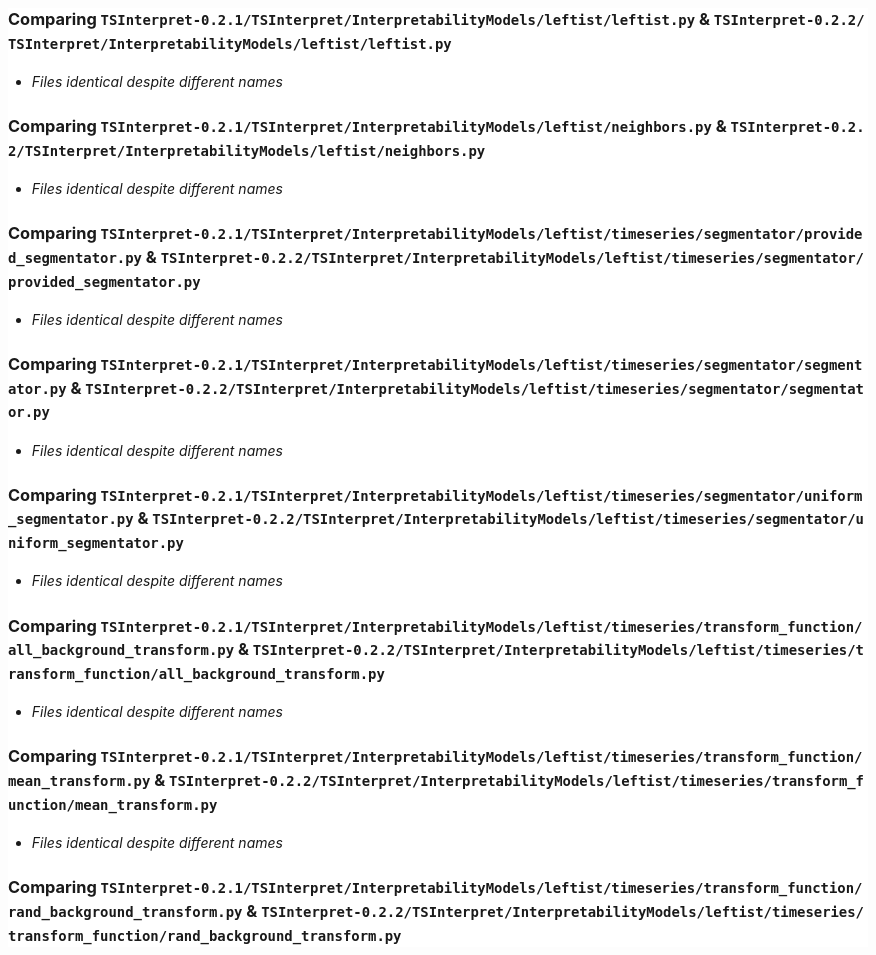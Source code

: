 ### Comparing `TSInterpret-0.2.1/TSInterpret/InterpretabilityModels/leftist/leftist.py` & `TSInterpret-0.2.2/TSInterpret/InterpretabilityModels/leftist/leftist.py`

 * *Files identical despite different names*

### Comparing `TSInterpret-0.2.1/TSInterpret/InterpretabilityModels/leftist/neighbors.py` & `TSInterpret-0.2.2/TSInterpret/InterpretabilityModels/leftist/neighbors.py`

 * *Files identical despite different names*

### Comparing `TSInterpret-0.2.1/TSInterpret/InterpretabilityModels/leftist/timeseries/segmentator/provided_segmentator.py` & `TSInterpret-0.2.2/TSInterpret/InterpretabilityModels/leftist/timeseries/segmentator/provided_segmentator.py`

 * *Files identical despite different names*

### Comparing `TSInterpret-0.2.1/TSInterpret/InterpretabilityModels/leftist/timeseries/segmentator/segmentator.py` & `TSInterpret-0.2.2/TSInterpret/InterpretabilityModels/leftist/timeseries/segmentator/segmentator.py`

 * *Files identical despite different names*

### Comparing `TSInterpret-0.2.1/TSInterpret/InterpretabilityModels/leftist/timeseries/segmentator/uniform_segmentator.py` & `TSInterpret-0.2.2/TSInterpret/InterpretabilityModels/leftist/timeseries/segmentator/uniform_segmentator.py`

 * *Files identical despite different names*

### Comparing `TSInterpret-0.2.1/TSInterpret/InterpretabilityModels/leftist/timeseries/transform_function/all_background_transform.py` & `TSInterpret-0.2.2/TSInterpret/InterpretabilityModels/leftist/timeseries/transform_function/all_background_transform.py`

 * *Files identical despite different names*

### Comparing `TSInterpret-0.2.1/TSInterpret/InterpretabilityModels/leftist/timeseries/transform_function/mean_transform.py` & `TSInterpret-0.2.2/TSInterpret/InterpretabilityModels/leftist/timeseries/transform_function/mean_transform.py`

 * *Files identical despite different names*

### Comparing `TSInterpret-0.2.1/TSInterpret/InterpretabilityModels/leftist/timeseries/transform_function/rand_background_transform.py` & `TSInterpret-0.2.2/TSInterpret/InterpretabilityModels/leftist/timeseries/transform_function/rand_background_transform.py`
